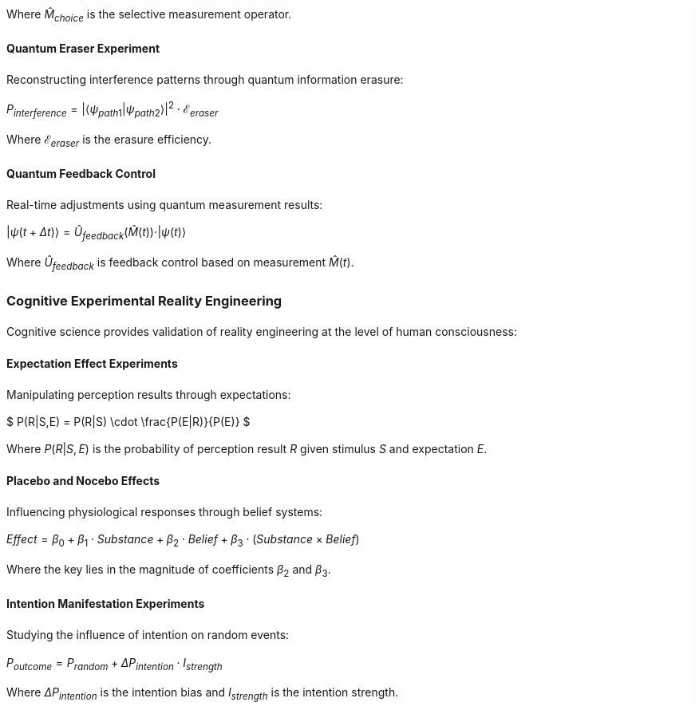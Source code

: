 Where $`\hat{M}_{choice}`$ is the selective measurement operator.

#### Quantum Eraser Experiment

Reconstructing interference patterns through quantum information erasure:

$`
P_{interference} = |\langle \psi_{path1} | \psi_{path2} \rangle|^2 \cdot \mathcal{E}_{eraser}
`$

Where $`\mathcal{E}_{eraser}`$ is the erasure efficiency.

#### Quantum Feedback Control

Real-time adjustments using quantum measurement results:

$`
|\psi(t+\Delta t)\rangle = \hat{U}_{feedback}(\hat{M}(t)) \cdot |\psi(t)\rangle
`$

Where $`\hat{U}_{feedback}`$ is feedback control based on measurement $`\hat{M}(t)`$.

### Cognitive Experimental Reality Engineering

Cognitive science provides validation of reality engineering at the level of human consciousness:

#### Expectation Effect Experiments

Manipulating perception results through expectations:

$`
P(R|S,E) = P(R|S) \cdot \frac{P(E|R)}{P(E)}
`$

Where $`P(R|S,E)`$ is the probability of perception result $`R`$ given stimulus $`S`$ and expectation $`E`$.

#### Placebo and Nocebo Effects

Influencing physiological responses through belief systems:

$`
Effect = \beta_0 + \beta_1 \cdot Substance + \beta_2 \cdot Belief + \beta_3 \cdot (Substance \times Belief)
`$

Where the key lies in the magnitude of coefficients $`\beta_2`$ and $`\beta_3`$.

#### Intention Manifestation Experiments

Studying the influence of intention on random events:

$`
P_{outcome} = P_{random} + \Delta P_{intention} \cdot I_{strength}
`$

Where $`\Delta P_{intention}`$ is the intention bias and $`I_{strength}`$ is the intention strength.
